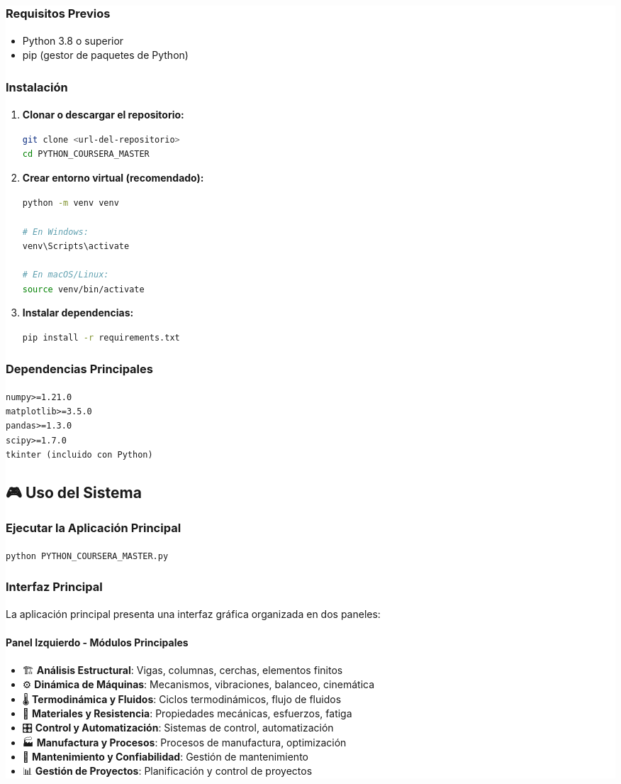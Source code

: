 ### Requisitos Previos

- Python 3.8 o superior
- pip (gestor de paquetes de Python)

### Instalación

1. **Clonar o descargar el repositorio:**
   ```bash
   git clone <url-del-repositorio>
   cd PYTHON_COURSERA_MASTER
   ```

2. **Crear entorno virtual (recomendado):**
   ```bash
   python -m venv venv
   
   # En Windows:
   venv\Scripts\activate
   
   # En macOS/Linux:
   source venv/bin/activate
   ```

3. **Instalar dependencias:**
   ```bash
   pip install -r requirements.txt
   ```

### Dependencias Principales

```
numpy>=1.21.0
matplotlib>=3.5.0
pandas>=1.3.0
scipy>=1.7.0
tkinter (incluido con Python)
```

## 🎮 Uso del Sistema

### Ejecutar la Aplicación Principal

```bash
python PYTHON_COURSERA_MASTER.py
```

### Interfaz Principal

La aplicación principal presenta una interfaz gráfica organizada en dos paneles:

#### Panel Izquierdo - Módulos Principales
- 🏗️ **Análisis Estructural**: Vigas, columnas, cerchas, elementos finitos
- ⚙️ **Dinámica de Máquinas**: Mecanismos, vibraciones, balanceo, cinemática
- 🌡️ **Termodinámica y Fluidos**: Ciclos termodinámicos, flujo de fluidos
- 🔧 **Materiales y Resistencia**: Propiedades mecánicas, esfuerzos, fatiga
- 🎛️ **Control y Automatización**: Sistemas de control, automatización
- 🏭 **Manufactura y Procesos**: Procesos de manufactura, optimización
- 🔧 **Mantenimiento y Confiabilidad**: Gestión de mantenimiento
- 📊 **Gestión de Proyectos**: Planificación y control de proyectos

